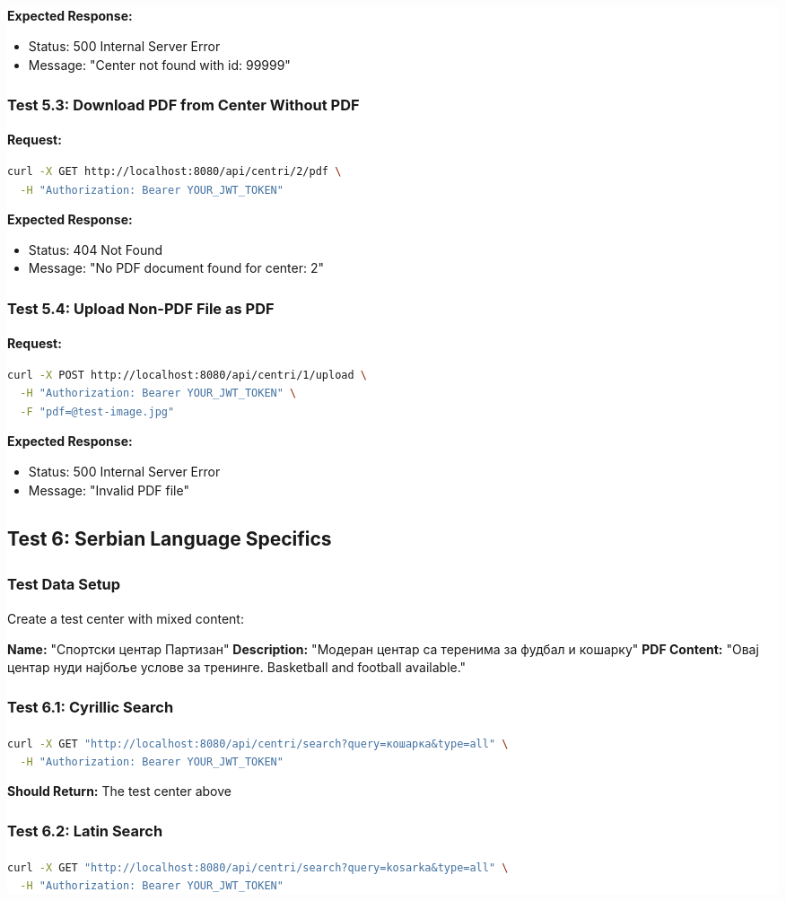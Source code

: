 **Expected Response:**
- Status: 500 Internal Server Error
- Message: "Center not found with id: 99999"

### Test 5.3: Download PDF from Center Without PDF

**Request:**
```bash
curl -X GET http://localhost:8080/api/centri/2/pdf \
  -H "Authorization: Bearer YOUR_JWT_TOKEN"
```

**Expected Response:**
- Status: 404 Not Found
- Message: "No PDF document found for center: 2"

### Test 5.4: Upload Non-PDF File as PDF

**Request:**
```bash
curl -X POST http://localhost:8080/api/centri/1/upload \
  -H "Authorization: Bearer YOUR_JWT_TOKEN" \
  -F "pdf=@test-image.jpg"
```

**Expected Response:**
- Status: 500 Internal Server Error
- Message: "Invalid PDF file"

## Test 6: Serbian Language Specifics

### Test Data Setup

Create a test center with mixed content:

**Name:** "Спортски центар Партизан"
**Description:** "Модеран центар са теренима за фудбал и кошарку"
**PDF Content:** "Овај центар нуди најбоље услове за тренинге. Basketball and football available."

### Test 6.1: Cyrillic Search

```bash
curl -X GET "http://localhost:8080/api/centri/search?query=кошарка&type=all" \
  -H "Authorization: Bearer YOUR_JWT_TOKEN"
```

**Should Return:** The test center above

### Test 6.2: Latin Search

```bash
curl -X GET "http://localhost:8080/api/centri/search?query=kosarka&type=all" \
  -H "Authorization: Bearer YOUR_JWT_TOKEN"
```
